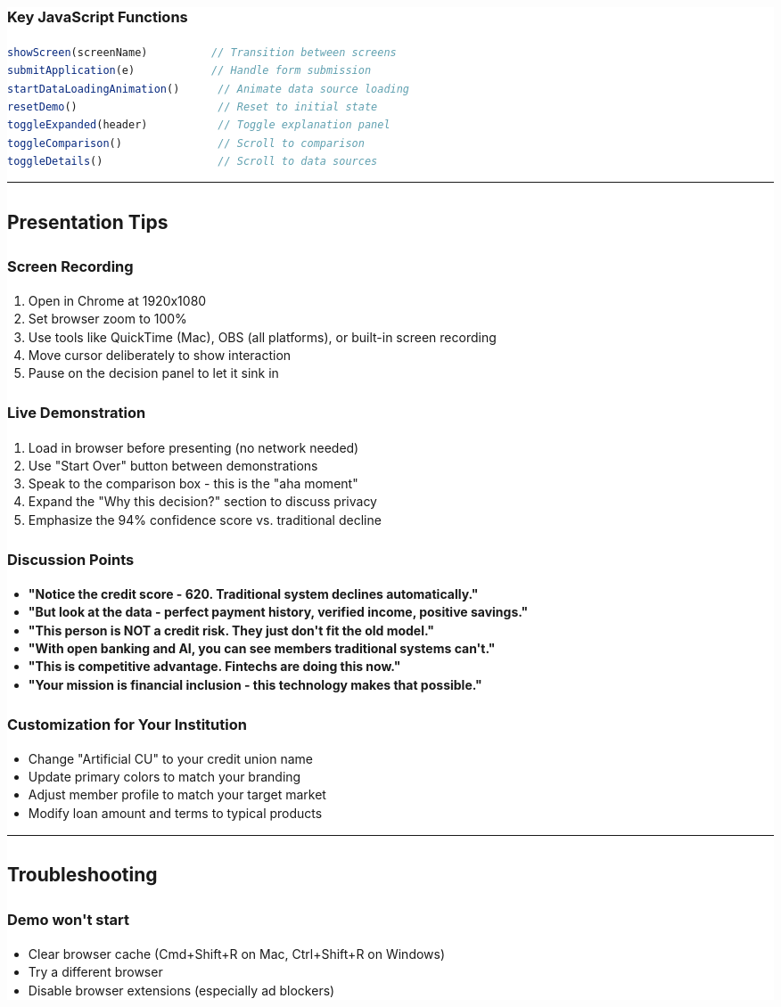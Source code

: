 ### Key JavaScript Functions

```javascript
showScreen(screenName)          // Transition between screens
submitApplication(e)            // Handle form submission
startDataLoadingAnimation()      // Animate data source loading
resetDemo()                      // Reset to initial state
toggleExpanded(header)           // Toggle explanation panel
toggleComparison()               // Scroll to comparison
toggleDetails()                  // Scroll to data sources
```

---

## Presentation Tips

### Screen Recording
1. Open in Chrome at 1920x1080
2. Set browser zoom to 100%
3. Use tools like QuickTime (Mac), OBS (all platforms), or built-in screen recording
4. Move cursor deliberately to show interaction
5. Pause on the decision panel to let it sink in

### Live Demonstration
1. Load in browser before presenting (no network needed)
2. Use "Start Over" button between demonstrations
3. Speak to the comparison box - this is the "aha moment"
4. Expand the "Why this decision?" section to discuss privacy
5. Emphasize the 94% confidence score vs. traditional decline

### Discussion Points
- **"Notice the credit score - 620. Traditional system declines automatically."**
- **"But look at the data - perfect payment history, verified income, positive savings."**
- **"This person is NOT a credit risk. They just don't fit the old model."**
- **"With open banking and AI, you can see members traditional systems can't."**
- **"This is competitive advantage. Fintechs are doing this now."**
- **"Your mission is financial inclusion - this technology makes that possible."**

### Customization for Your Institution
- Change "Artificial CU" to your credit union name
- Update primary colors to match your branding
- Adjust member profile to match your target market
- Modify loan amount and terms to typical products

---

## Troubleshooting

### Demo won't start
- Clear browser cache (Cmd+Shift+R on Mac, Ctrl+Shift+R on Windows)
- Try a different browser
- Disable browser extensions (especially ad blockers)
